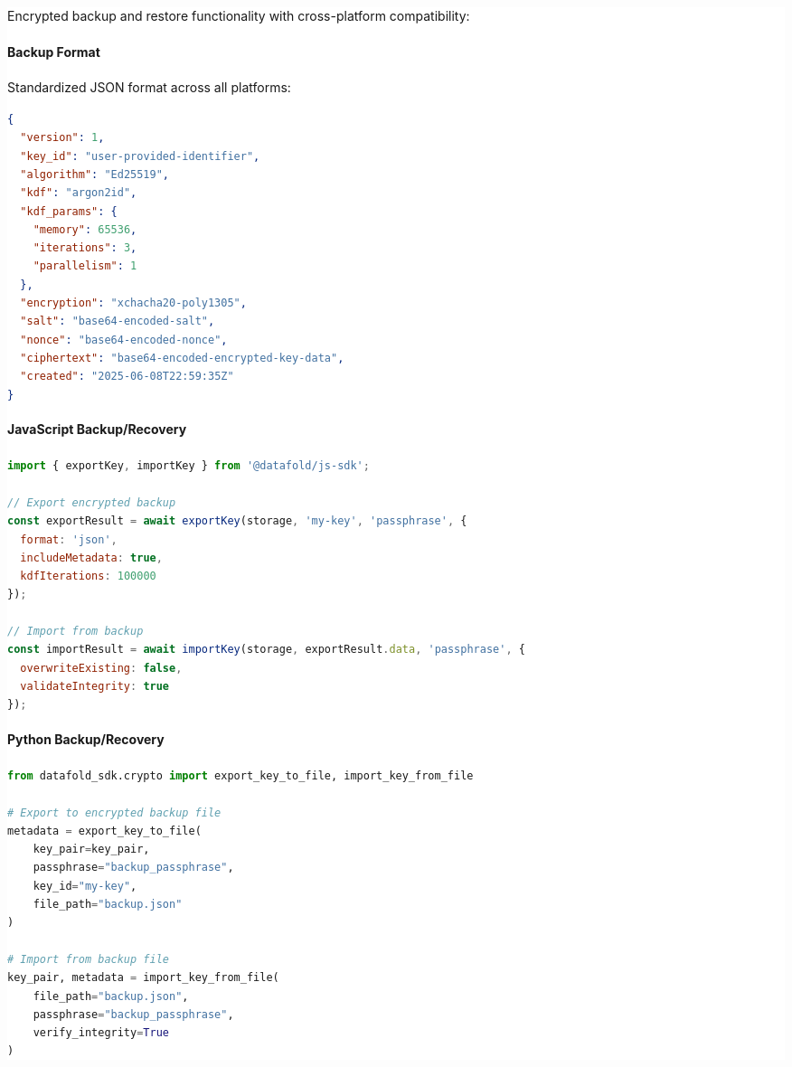 Encrypted backup and restore functionality with cross-platform compatibility:

#### Backup Format
Standardized JSON format across all platforms:

```json
{
  "version": 1,
  "key_id": "user-provided-identifier", 
  "algorithm": "Ed25519",
  "kdf": "argon2id",
  "kdf_params": {
    "memory": 65536,
    "iterations": 3,
    "parallelism": 1
  },
  "encryption": "xchacha20-poly1305",
  "salt": "base64-encoded-salt",
  "nonce": "base64-encoded-nonce", 
  "ciphertext": "base64-encoded-encrypted-key-data",
  "created": "2025-06-08T22:59:35Z"
}
```

#### JavaScript Backup/Recovery
```javascript
import { exportKey, importKey } from '@datafold/js-sdk';

// Export encrypted backup
const exportResult = await exportKey(storage, 'my-key', 'passphrase', {
  format: 'json',
  includeMetadata: true,
  kdfIterations: 100000
});

// Import from backup
const importResult = await importKey(storage, exportResult.data, 'passphrase', {
  overwriteExisting: false,
  validateIntegrity: true
});
```

#### Python Backup/Recovery
```python
from datafold_sdk.crypto import export_key_to_file, import_key_from_file

# Export to encrypted backup file
metadata = export_key_to_file(
    key_pair=key_pair,
    passphrase="backup_passphrase",
    key_id="my-key",
    file_path="backup.json"
)

# Import from backup file
key_pair, metadata = import_key_from_file(
    file_path="backup.json",
    passphrase="backup_passphrase",
    verify_integrity=True
)
```
